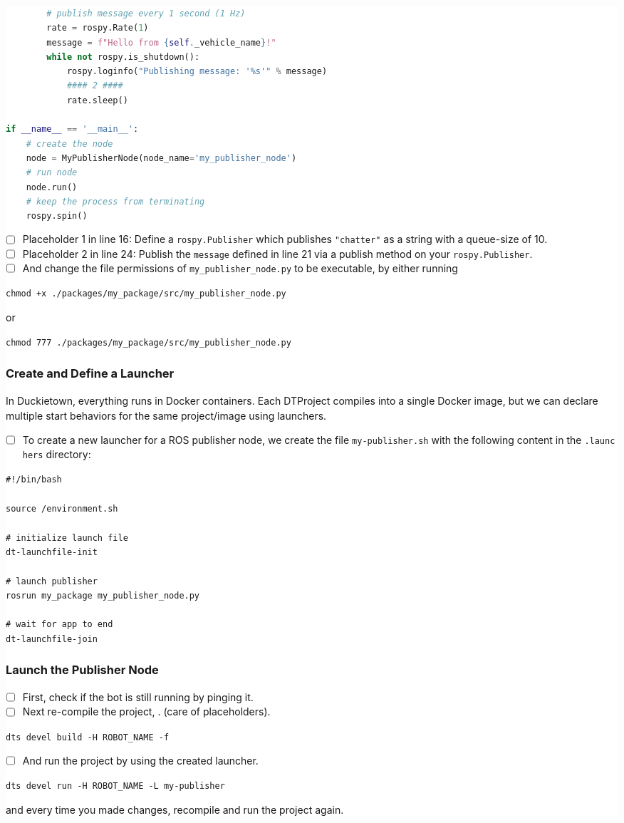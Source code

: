 ``` python
        # publish message every 1 second (1 Hz)
        rate = rospy.Rate(1)
        message = f"Hello from {self._vehicle_name}!"
        while not rospy.is_shutdown():
            rospy.loginfo("Publishing message: '%s'" % message)
			#### 2 ####
            rate.sleep()

if __name__ == '__main__':
    # create the node
    node = MyPublisherNode(node_name='my_publisher_node')
    # run node
    node.run()
    # keep the process from terminating
    rospy.spin()
```
- [ ] Placeholder 1 in line 16: Define a `rospy.Publisher`  which publishes `"chatter"` as a string with a queue-size of 10.
- [ ] Placeholder 2 in line 24: Publish the `message` defined in line 21 via a publish method on your `rospy.Publisher`.
- [ ] And change the file permissions of `my_publisher_node.py` to be executable, by either running 
``` Terminal
chmod +x ./packages/my_package/src/my_publisher_node.py
```
or 
``` Terminal
chmod 777 ./packages/my_package/src/my_publisher_node.py
```

### Create and Define a Launcher
In Duckietown, everything runs in Docker containers. Each DTProject compiles into a single Docker image, but we can declare multiple start behaviors for the same project/image using launchers. 
- [ ] To create a new launcher for a ROS publisher node, we create the file `my-publisher.sh` with the following content in the `.launchers` directory:
``` shell
#!/bin/bash

source /environment.sh

# initialize launch file
dt-launchfile-init

# launch publisher
rosrun my_package my_publisher_node.py

# wait for app to end
dt-launchfile-join
```

### Launch the Publisher Node
- [ ] First, check if the bot is still running by pinging it.
- [ ] Next re-compile the project, . (care of placeholders).
``` Terminal
dts devel build -H ROBOT_NAME -f
```
- [ ] And run the project by using the created launcher. 
``` Terminal
dts devel run -H ROBOT_NAME -L my-publisher
```
and every time you made changes, recompile and run the project again.
